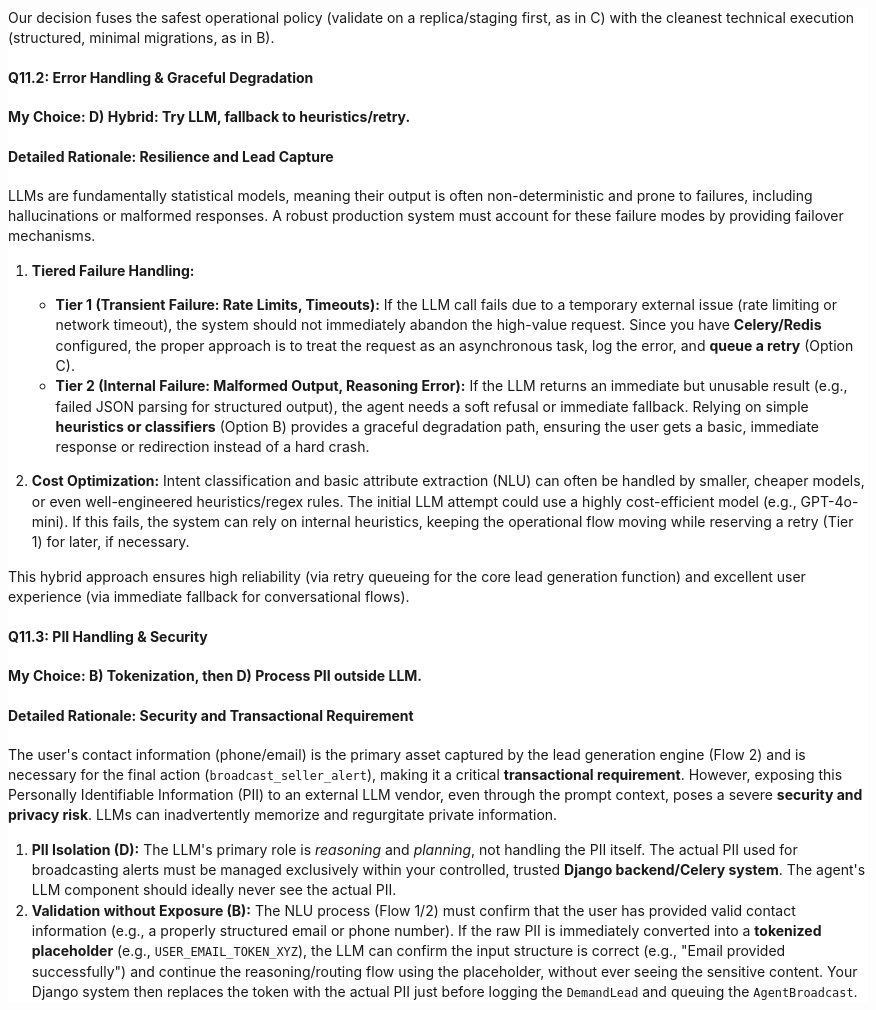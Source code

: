 Our decision fuses the safest operational policy (validate on a replica/staging first, as in C) with the cleanest technical execution (structured, minimal migrations, as in B).

#### Q11.2: Error Handling & Graceful Degradation

**My Choice: D) Hybrid: Try LLM, fallback to heuristics/retry.**

#### Detailed Rationale: Resilience and Lead Capture

LLMs are fundamentally statistical models, meaning their output is often non-deterministic and prone to failures, including hallucinations or malformed responses. A robust production system must account for these failure modes by providing failover mechanisms.

1.  **Tiered Failure Handling:**
    *   **Tier 1 (Transient Failure: Rate Limits, Timeouts):** If the LLM call fails due to a temporary external issue (rate limiting or network timeout), the system should not immediately abandon the high-value request. Since you have **Celery/Redis** configured, the proper approach is to treat the request as an asynchronous task, log the error, and **queue a retry** (Option C).
    *   **Tier 2 (Internal Failure: Malformed Output, Reasoning Error):** If the LLM returns an immediate but unusable result (e.g., failed JSON parsing for structured output), the agent needs a soft refusal or immediate fallback. Relying on simple **heuristics or classifiers** (Option B) provides a graceful degradation path, ensuring the user gets a basic, immediate response or redirection instead of a hard crash.

2.  **Cost Optimization:** Intent classification and basic attribute extraction (NLU) can often be handled by smaller, cheaper models, or even well-engineered heuristics/regex rules. The initial LLM attempt could use a highly cost-efficient model (e.g., GPT-4o-mini). If this fails, the system can rely on internal heuristics, keeping the operational flow moving while reserving a retry (Tier 1) for later, if necessary.

This hybrid approach ensures high reliability (via retry queueing for the core lead generation function) and excellent user experience (via immediate fallback for conversational flows).

#### Q11.3: PII Handling & Security

**My Choice: B) Tokenization, then D) Process PII outside LLM.**

#### Detailed Rationale: Security and Transactional Requirement

The user's contact information (phone/email) is the primary asset captured by the lead generation engine (Flow 2) and is necessary for the final action (`broadcast_seller_alert`), making it a critical **transactional requirement**. However, exposing this Personally Identifiable Information (PII) to an external LLM vendor, even through the prompt context, poses a severe **security and privacy risk**. LLMs can inadvertently memorize and regurgitate private information.

1.  **PII Isolation (D):** The LLM's primary role is *reasoning* and *planning*, not handling the PII itself. The actual PII used for broadcasting alerts must be managed exclusively within your controlled, trusted **Django backend/Celery system**. The agent's LLM component should ideally never see the actual PII.
2.  **Validation without Exposure (B):** The NLU process (Flow 1/2) must confirm that the user has provided valid contact information (e.g., a properly structured email or phone number). If the raw PII is immediately converted into a **tokenized placeholder** (e.g., `USER_EMAIL_TOKEN_XYZ`), the LLM can confirm the input structure is correct (e.g., "Email provided successfully") and continue the reasoning/routing flow using the placeholder, without ever seeing the sensitive content. Your Django system then replaces the token with the actual PII just before logging the `DemandLead` and queuing the `AgentBroadcast`.
